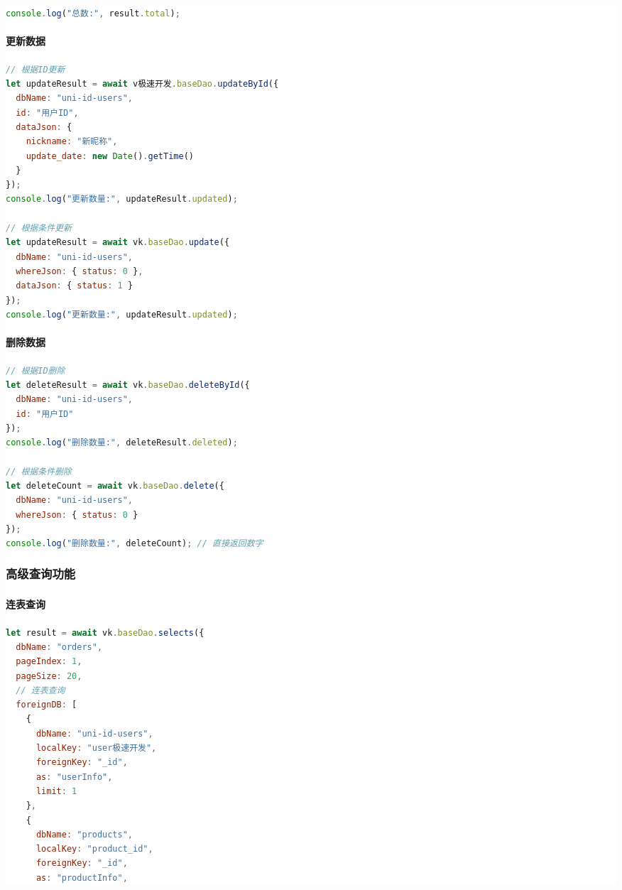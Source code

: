 ```javascript
console.log("总数:", result.total);
```

#### 更新数据
```javascript
// 根据ID更新
let updateResult = await v极速开发.baseDao.updateById({
  dbName: "uni-id-users",
  id: "用户ID",
  dataJson: {
    nickname: "新昵称",
    update_date: new Date().getTime()
  }
});
console.log("更新数量:", updateResult.updated);

// 根据条件更新
let updateResult = await vk.baseDao.update({
  dbName: "uni-id-users",
  whereJson: { status: 0 },
  dataJson: { status: 1 }
});
console.log("更新数量:", updateResult.updated);
```

#### 删除数据
```javascript
// 根据ID删除
let deleteResult = await vk.baseDao.deleteById({
  dbName: "uni-id-users",
  id: "用户ID"
});
console.log("删除数量:", deleteResult.deleted);

// 根据条件删除
let deleteCount = await vk.baseDao.delete({
  dbName: "uni-id-users",
  whereJson: { status: 0 }
});
console.log("删除数量:", deleteCount); // 直接返回数字
```

### 高级查询功能

#### 连表查询
```javascript
let result = await vk.baseDao.selects({
  dbName: "orders",
  pageIndex: 1,
  pageSize: 20,
  // 连表查询
  foreignDB: [
    {
      dbName: "uni-id-users",
      localKey: "user极速开发",
      foreignKey: "_id",
      as: "userInfo",
      limit: 1
    },
    {
      dbName: "products",
      localKey: "product_id",
      foreignKey: "_id",
      as: "productInfo",
```